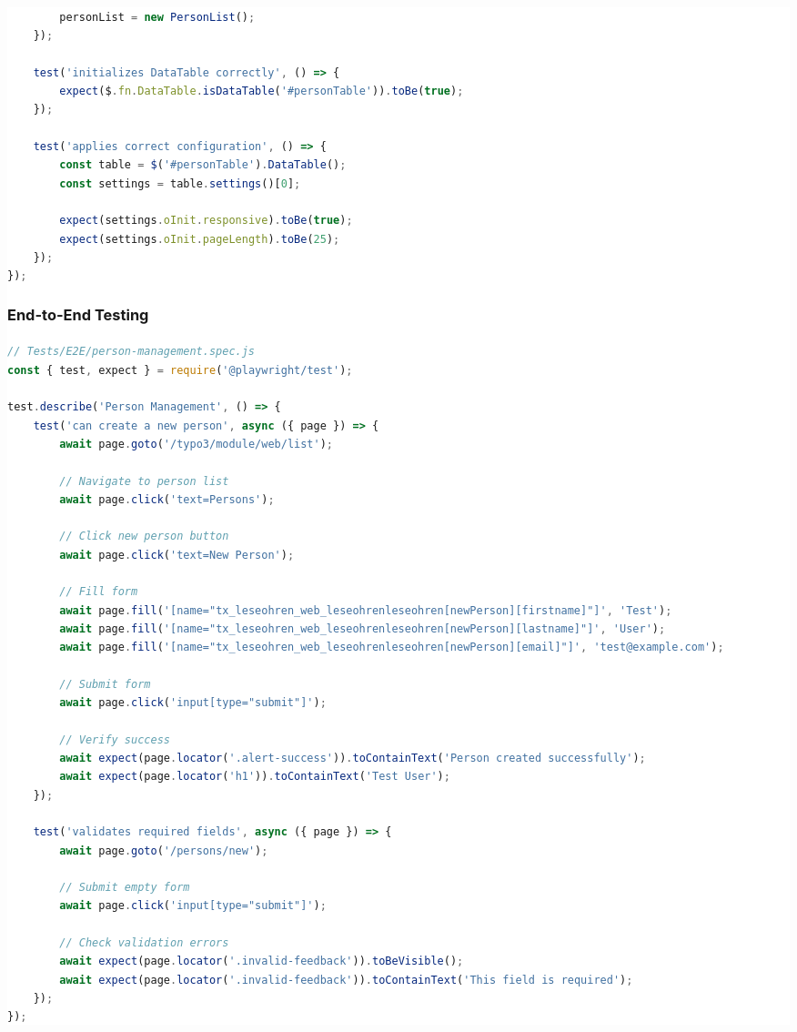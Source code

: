 ```javascript
        personList = new PersonList();
    });
    
    test('initializes DataTable correctly', () => {
        expect($.fn.DataTable.isDataTable('#personTable')).toBe(true);
    });
    
    test('applies correct configuration', () => {
        const table = $('#personTable').DataTable();
        const settings = table.settings()[0];
        
        expect(settings.oInit.responsive).toBe(true);
        expect(settings.oInit.pageLength).toBe(25);
    });
});
```

### End-to-End Testing
```javascript
// Tests/E2E/person-management.spec.js
const { test, expect } = require('@playwright/test');

test.describe('Person Management', () => {
    test('can create a new person', async ({ page }) => {
        await page.goto('/typo3/module/web/list');
        
        // Navigate to person list
        await page.click('text=Persons');
        
        // Click new person button
        await page.click('text=New Person');
        
        // Fill form
        await page.fill('[name="tx_leseohren_web_leseohrenleseohren[newPerson][firstname]"]', 'Test');
        await page.fill('[name="tx_leseohren_web_leseohrenleseohren[newPerson][lastname]"]', 'User');
        await page.fill('[name="tx_leseohren_web_leseohrenleseohren[newPerson][email]"]', 'test@example.com');
        
        // Submit form
        await page.click('input[type="submit"]');
        
        // Verify success
        await expect(page.locator('.alert-success')).toContainText('Person created successfully');
        await expect(page.locator('h1')).toContainText('Test User');
    });
    
    test('validates required fields', async ({ page }) => {
        await page.goto('/persons/new');
        
        // Submit empty form
        await page.click('input[type="submit"]');
        
        // Check validation errors
        await expect(page.locator('.invalid-feedback')).toBeVisible();
        await expect(page.locator('.invalid-feedback')).toContainText('This field is required');
    });
});
```
